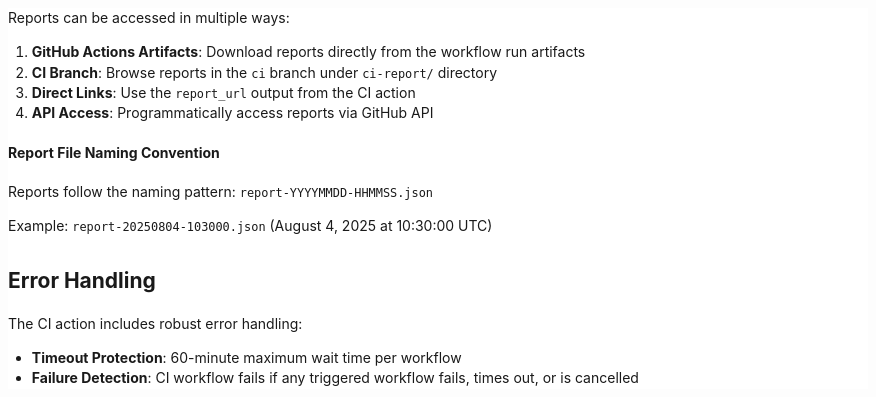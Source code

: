 Reports can be accessed in multiple ways:

1. **GitHub Actions Artifacts**: Download reports directly from the workflow run artifacts
2. **CI Branch**: Browse reports in the `ci` branch under `ci-report/` directory  
3. **Direct Links**: Use the `report_url` output from the CI action
4. **API Access**: Programmatically access reports via GitHub API

#### Report File Naming Convention

Reports follow the naming pattern: `report-YYYYMMDD-HHMMSS.json`

Example: `report-20250804-103000.json` (August 4, 2025 at 10:30:00 UTC)


## Error Handling

The CI action includes robust error handling:
- **Timeout Protection**: 60-minute maximum wait time per workflow
- **Failure Detection**: CI workflow fails if any triggered workflow fails, times out, or is cancelled
